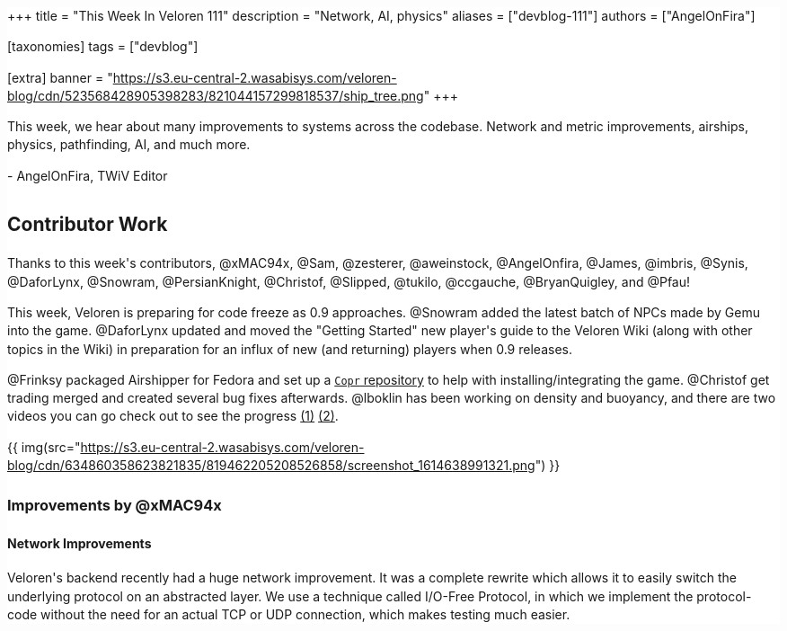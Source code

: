+++
title = "This Week In Veloren 111"
description = "Network, AI, physics"
aliases = ["devblog-111"]
authors = ["AngelOnFira"]

[taxonomies]
tags = ["devblog"]

[extra]
banner = "https://s3.eu-central-2.wasabisys.com/veloren-blog/cdn/523568428905398283/821044157299818537/ship_tree.png"
+++

This week, we hear about many improvements to systems across the codebase.
Network and metric improvements, airships, physics, pathfinding, AI, and much
more.

\- AngelOnFira, TWiV Editor

## Contributor Work

Thanks to this week's contributors, @xMAC94x, @Sam, @zesterer, @aweinstock,
@AngelOnfira, @James, @imbris, @Synis, @DaforLynx, @Snowram, @PersianKnight,
@Christof, @Slipped, @tukilo, @ccgauche, @BryanQuigley, and @Pfau!

This week, Veloren is preparing for code freeze as 0.9 approaches. @Snowram
added the latest batch of NPCs made by Gemu into the game. @DaforLynx updated
and moved the "Getting Started" new player's guide to the Veloren Wiki (along
with other topics in the Wiki) in preparation for an influx of new (and
returning) players when 0.9 releases.

@Frinksy packaged Airshipper for Fedora and set up a [`Copr`
repository](https://copr.fedorainfracloud.org/coprs/frinksy/airshipper/) to help
with installing/integrating the game. @Christof get trading merged and created
several bug fixes afterwards. @lboklin has been working on density and buoyancy,
and there are two videos you can go check out to see the progress
[(1)](https://peertube.social/videos/watch/c0b8d425-1697-4270-a3a4-f16273f57283)
[(2)](https://peertube.social/videos/watch/5e296636-c73e-4927-96dc-56baf0d5f445).

{{
  img(src="https://s3.eu-central-2.wasabisys.com/veloren-blog/cdn/634860358623821835/819462205208526858/screenshot_1614638991321.png")
}}

### Improvements by @xMAC94x

#### Network Improvements

Veloren's backend recently had a huge network improvement. It was a complete
rewrite which allows it to easily switch the underlying protocol on an
abstracted layer. We use a technique called I/O-Free Protocol, in which we
implement the protocol-code without the need for an actual TCP or UDP
connection, which makes testing much easier.
